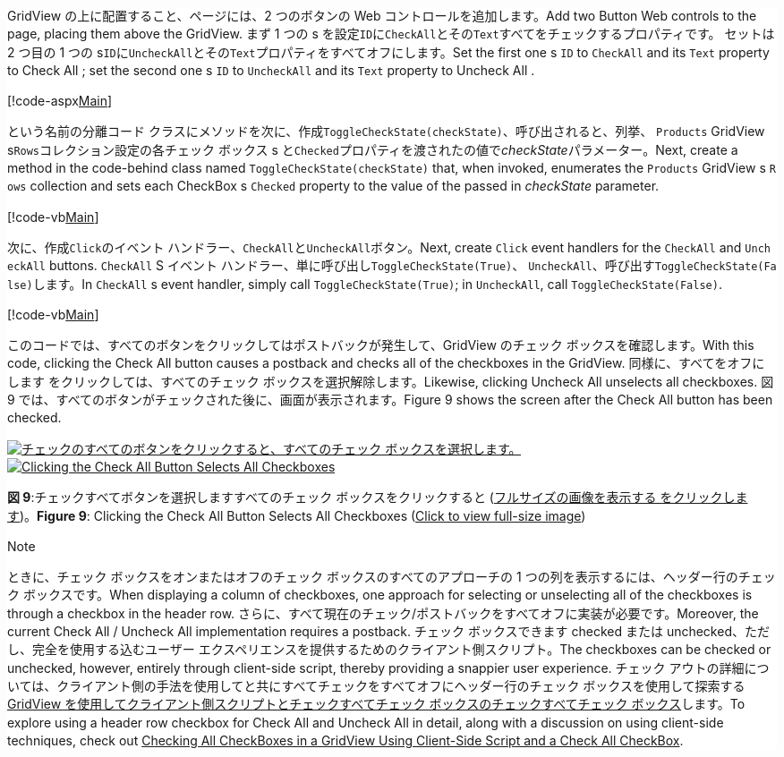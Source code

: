<span data-ttu-id="502f5-178">GridView の上に配置すること、ページには、2 つのボタンの Web コントロールを追加します。</span><span class="sxs-lookup"><span data-stu-id="502f5-178">Add two Button Web controls to the page, placing them above the GridView.</span></span> <span data-ttu-id="502f5-179">まず 1 つの s を設定`ID`に`CheckAll`とその`Text`すべてをチェックするプロパティです。 セットは 2 つ目の 1 つの s`ID`に`UncheckAll`とその`Text`プロパティをすべてオフにします。</span><span class="sxs-lookup"><span data-stu-id="502f5-179">Set the first one s `ID` to `CheckAll` and its `Text` property to Check All ; set the second one s `ID` to `UncheckAll` and its `Text` property to Uncheck All .</span></span>


[!code-aspx[Main](adding-a-gridview-column-of-checkboxes-vb/samples/sample3.aspx)]

<span data-ttu-id="502f5-180">という名前の分離コード クラスにメソッドを次に、作成`ToggleCheckState(checkState)`、呼び出されると、列挙、 `Products` GridView s`Rows`コレクション設定の各チェック ボックス s と`Checked`プロパティを渡されたの値で*checkState*パラメーター。</span><span class="sxs-lookup"><span data-stu-id="502f5-180">Next, create a method in the code-behind class named `ToggleCheckState(checkState)` that, when invoked, enumerates the `Products` GridView s `Rows` collection and sets each CheckBox s `Checked` property to the value of the passed in *checkState* parameter.</span></span>


[!code-vb[Main](adding-a-gridview-column-of-checkboxes-vb/samples/sample4.vb)]

<span data-ttu-id="502f5-181">次に、作成`Click`のイベント ハンドラー、`CheckAll`と`UncheckAll`ボタン。</span><span class="sxs-lookup"><span data-stu-id="502f5-181">Next, create `Click` event handlers for the `CheckAll` and `UncheckAll` buttons.</span></span> <span data-ttu-id="502f5-182">`CheckAll` S イベント ハンドラー、単に呼び出し`ToggleCheckState(True)`、 `UncheckAll`、呼び出す`ToggleCheckState(False)`します。</span><span class="sxs-lookup"><span data-stu-id="502f5-182">In `CheckAll` s event handler, simply call `ToggleCheckState(True)`; in `UncheckAll`, call `ToggleCheckState(False)`.</span></span>


[!code-vb[Main](adding-a-gridview-column-of-checkboxes-vb/samples/sample5.vb)]

<span data-ttu-id="502f5-183">このコードでは、すべてのボタンをクリックしてはポストバックが発生して、GridView のチェック ボックスを確認します。</span><span class="sxs-lookup"><span data-stu-id="502f5-183">With this code, clicking the Check All button causes a postback and checks all of the checkboxes in the GridView.</span></span> <span data-ttu-id="502f5-184">同様に、すべてをオフにします をクリックしては、すべてのチェック ボックスを選択解除します。</span><span class="sxs-lookup"><span data-stu-id="502f5-184">Likewise, clicking Uncheck All unselects all checkboxes.</span></span> <span data-ttu-id="502f5-185">図 9 では、すべてのボタンがチェックされた後に、画面が表示されます。</span><span class="sxs-lookup"><span data-stu-id="502f5-185">Figure 9 shows the screen after the Check All button has been checked.</span></span>


<span data-ttu-id="502f5-186">[![チェックのすべてのボタンをクリックすると、すべてのチェック ボックスを選択します。](adding-a-gridview-column-of-checkboxes-vb/_static/image9.gif)](adding-a-gridview-column-of-checkboxes-vb/_static/image17.png)</span><span class="sxs-lookup"><span data-stu-id="502f5-186">[![Clicking the Check All Button Selects All Checkboxes](adding-a-gridview-column-of-checkboxes-vb/_static/image9.gif)](adding-a-gridview-column-of-checkboxes-vb/_static/image17.png)</span></span>

<span data-ttu-id="502f5-187">**図 9**:チェックすべてボタンを選択しますすべてのチェック ボックスをクリックすると ([フルサイズの画像を表示する をクリックします](adding-a-gridview-column-of-checkboxes-vb/_static/image18.png))。</span><span class="sxs-lookup"><span data-stu-id="502f5-187">**Figure 9**: Clicking the Check All Button Selects All Checkboxes ([Click to view full-size image](adding-a-gridview-column-of-checkboxes-vb/_static/image18.png))</span></span>


> [!NOTE]
> <span data-ttu-id="502f5-188">ときに、チェック ボックスをオンまたはオフのチェック ボックスのすべてのアプローチの 1 つの列を表示するには、ヘッダー行のチェック ボックスです。</span><span class="sxs-lookup"><span data-stu-id="502f5-188">When displaying a column of checkboxes, one approach for selecting or unselecting all of the checkboxes is through a checkbox in the header row.</span></span> <span data-ttu-id="502f5-189">さらに、すべて現在のチェック/ポストバックをすべてオフに実装が必要です。</span><span class="sxs-lookup"><span data-stu-id="502f5-189">Moreover, the current Check All / Uncheck All implementation requires a postback.</span></span> <span data-ttu-id="502f5-190">チェック ボックスできます checked または unchecked、ただし、完全を使用する込むユーザー エクスペリエンスを提供するためのクライアント側スクリプト。</span><span class="sxs-lookup"><span data-stu-id="502f5-190">The checkboxes can be checked or unchecked, however, entirely through client-side script, thereby providing a snappier user experience.</span></span> <span data-ttu-id="502f5-191">チェック アウトの詳細については、クライアント側の手法を使用してと共にすべてチェックをすべてオフにヘッダー行のチェック ボックスを使用して探索する[GridView を使用してクライアント側スクリプトとチェックすべてチェック ボックスのチェックすべてチェック ボックス](http://aspnet.4guysfromrolla.com/articles/053106-1.aspx)します。</span><span class="sxs-lookup"><span data-stu-id="502f5-191">To explore using a header row checkbox for Check All and Uncheck All in detail, along with a discussion on using client-side techniques, check out [Checking All CheckBoxes in a GridView Using Client-Side Script and a Check All CheckBox](http://aspnet.4guysfromrolla.com/articles/053106-1.aspx).</span></span>